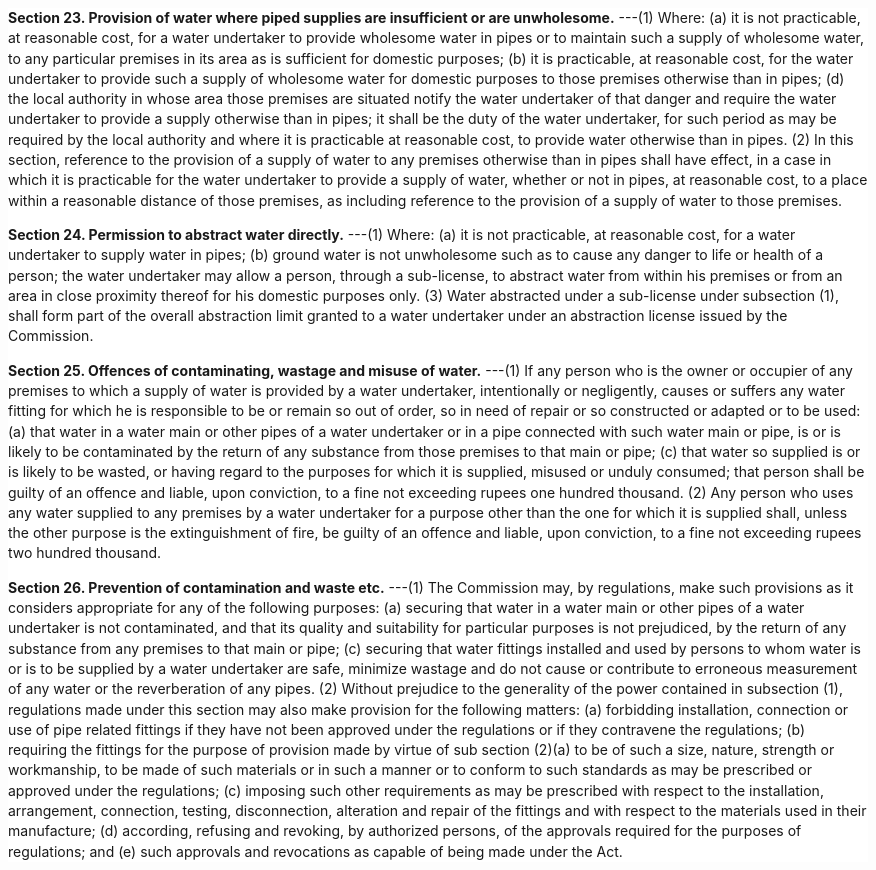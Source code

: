 **Section 23. Provision of water where piped supplies are insufficient or are unwholesome.**
---(1) Where:
    (a) it is not practicable, at reasonable cost, for a water undertaker to provide wholesome water in pipes or to maintain such a supply of wholesome water, to any particular premises in its area as is sufficient for domestic purposes;
    (b) it is practicable, at reasonable cost, for the water undertaker to provide such a supply of wholesome water for domestic purposes to those premises otherwise than in pipes;
    (d) the local authority in whose area those premises are situated notify the water undertaker of that danger and require the water undertaker to provide a supply otherwise than in pipes;
    it shall be the duty of the water undertaker, for such period as may be required by the local authority and where it is practicable at reasonable cost, to provide water otherwise than in pipes.
    (2) In this section, reference to the provision of a supply of water to any premises otherwise than in pipes shall have effect, in a case in which it is practicable for the water undertaker to provide a supply of water, whether or not in pipes, at reasonable cost, to a place within a reasonable distance of those premises, as including reference to the provision of a supply of water to those premises.

**Section 24. Permission to abstract water directly.**
---(1) Where:
    (a) it is not practicable, at reasonable cost, for a water undertaker to supply water in pipes;
    (b) ground water is not unwholesome such as to cause any danger to life or health of a person;
    the water undertaker may allow a person, through a sub-license, to abstract water from within his premises or from an area in close proximity thereof for his domestic purposes only.
    (3) Water abstracted under a sub-license under subsection (1), shall form part of the overall abstraction limit granted to a water undertaker under an abstraction license issued by the Commission.

**Section 25. Offences of contaminating, wastage and misuse of water.**
---(1) If any person who is the owner or occupier of any premises to which a supply of water is provided by a water undertaker, intentionally or negligently, causes or suffers any water fitting for which he is responsible to be or remain so out of order, so in need of repair or so constructed or adapted or to be used:
    (a) that water in a water main or other pipes of a water undertaker or in a pipe connected with such water main or pipe, is or is likely to be contaminated by the return of any substance from those premises to that main or pipe;
    (c) that water so supplied is or is likely to be wasted, or having regard to the purposes for which it is supplied, misused or unduly consumed;
    that person shall be guilty of an offence and liable, upon conviction, to a fine not exceeding rupees one hundred thousand.
    (2) Any person who uses any water supplied to any premises by a water undertaker for a purpose other than the one for which it is supplied shall, unless the other purpose is the extinguishment of fire, be guilty of an offence and liable, upon conviction, to a fine not exceeding rupees two hundred thousand.

**Section 26. Prevention of contamination and waste etc.**
---(1) The Commission may, by regulations, make such provisions as it considers appropriate for any of the following purposes:
    (a) securing that water in a water main or other pipes of a water undertaker is not contaminated, and that its quality and suitability for particular purposes is not prejudiced, by the return of any substance from any premises to that main or pipe;
    (c) securing that water fittings installed and used by persons to whom water is or is to be supplied by a water undertaker are safe, minimize wastage and do not cause or contribute to erroneous measurement of any water or the reverberation of any pipes.
    (2) Without prejudice to the generality of the power contained in subsection (1), regulations made under this section may also make provision for the following matters:
    (a) forbidding installation, connection or use of pipe related fittings if they have not been approved under the regulations or if they contravene the regulations;
    (b) requiring the fittings for the purpose of provision made by virtue of sub section (2)(a) to be of such a size, nature, strength or workmanship, to be made of such materials or in such a manner or to conform to such standards as may be prescribed or approved under the regulations;
    (c) imposing such other requirements as may be prescribed with respect to the installation, arrangement, connection, testing, disconnection, alteration and repair of the fittings and with respect to the materials used in their manufacture;
    (d) according, refusing and revoking, by authorized persons, of the approvals required for the purposes of regulations; and
    (e) such approvals and revocations as capable of being made under the Act.